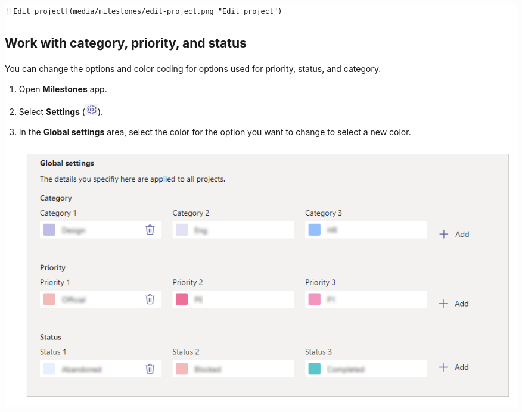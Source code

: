     ![Edit project](media/milestones/edit-project.png "Edit project")

## Work with category, priority, and status

You can change the options and color coding for options used for priority,
status, and category.

1. Open **Milestones** app.

1. Select **Settings** (![Settings - icon](media/milestones/settings-icon.png "Settings - icon")).

1. In the **Global settings** area, select the color for the option you want to change to select a new color.

    ![Global settings](media/milestones/global-settings.png "Global settings")
